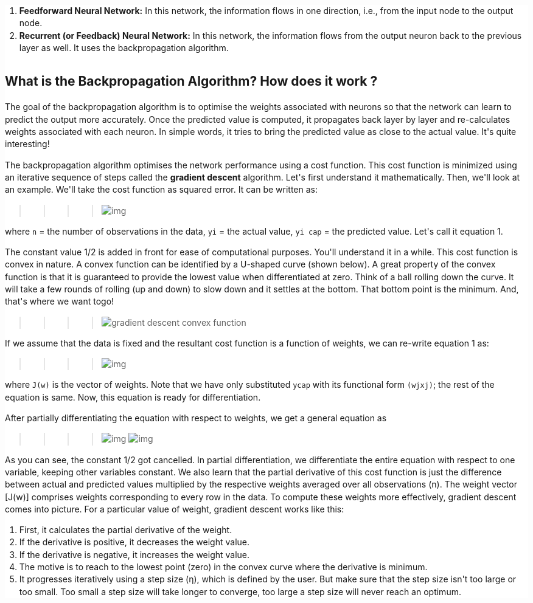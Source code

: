 1. **Feedforward Neural Network:** In this network, the information flows in one direction, i.e., from the input node to the output node.
2. **Recurrent (or Feedback) Neural Network:** In this network, the information flows from the output neuron back to the previous layer as well. It uses the backpropagation algorithm.

## What is the Backpropagation Algorithm? How does it work ?

The goal of the backpropagation algorithm is to optimise the weights associated with neurons so that the network can learn to predict the output more accurately. Once the predicted value is computed, it propagates back layer by layer and re-calculates weights associated with each neuron. In simple words, it tries to bring the predicted value as close to the actual value. It's quite interesting!

The backpropagation algorithm optimises the network performance using a cost function. This cost function is minimized using an iterative sequence of steps called the **gradient descent** algorithm. Let's first understand it mathematically. Then, we'll look at an example. We'll take the cost function as squared error. It can be written as:

> > > > ![img](http://blog.hackerearth.com/wp-content/uploads/2017/01/Selection_010.png)

where `n` = the number of observations in the data, `yi` = the actual value, `yi cap` = the predicted value. Let's call it equation 1.

The constant value 1/2 is added in front for ease of computational purposes. You'll understand it in a while. This cost function is convex in nature. A convex function can be identified by a U-shaped curve (shown below). A great property of the convex function is that it is guaranteed to provide the lowest value when differentiated at zero. Think of a ball rolling down the curve. It will take a few rounds of rolling (up and down) to slow down and it settles at the bottom. That bottom point is the minimum. And, that's where we want togo!

> > > > ![gradient descent convex function](http://blog.hackerearth.com/wp-content/uploads/2017/01/graph.png)

If we assume that the data is fixed and the resultant cost function is a function of weights, we can re-write equation 1 as:

> > > > ![img](http://blog.hackerearth.com/wp-content/uploads/2017/01/Selection_013.png)

where `J(w)` is the vector of weights. Note that we have only substituted `ycap` with its functional form `(wjxj)`; the rest of the equation is same. Now, this equation is ready for differentiation.

After partially differentiating the equation with respect to weights, we get a general equation as

> > > > ![img](http://blog.hackerearth.com/wp-content/uploads/2017/01/Selection_011.png) ![img](http://blog.hackerearth.com/wp-content/uploads/2017/01/Selection_014.png)

As you can see, the constant 1/2 got cancelled. In partial differentiation, we differentiate the entire equation with respect to one variable, keeping other variables constant. We also learn that the partial derivative of this cost function is just the difference between actual and predicted values multiplied by the respective weights averaged over all observations (n). The weight vector [J(w)] comprises weights corresponding to every row in the data. To compute these weights more effectively, gradient descent comes into picture. For a particular value of weight, gradient descent works like this:

1. First, it calculates the partial derivative of the weight.
2. If the derivative is positive, it decreases the weight value.
3. If the derivative is negative, it increases the weight value.
4. The motive is to reach to the lowest point (zero) in the convex curve where the derivative is minimum.
5. It progresses iteratively using a step size (η), which is defined by the user. But make sure that the step size isn't too large or too small. Too small a step size will take longer to converge, too large a step size will never reach an optimum.
